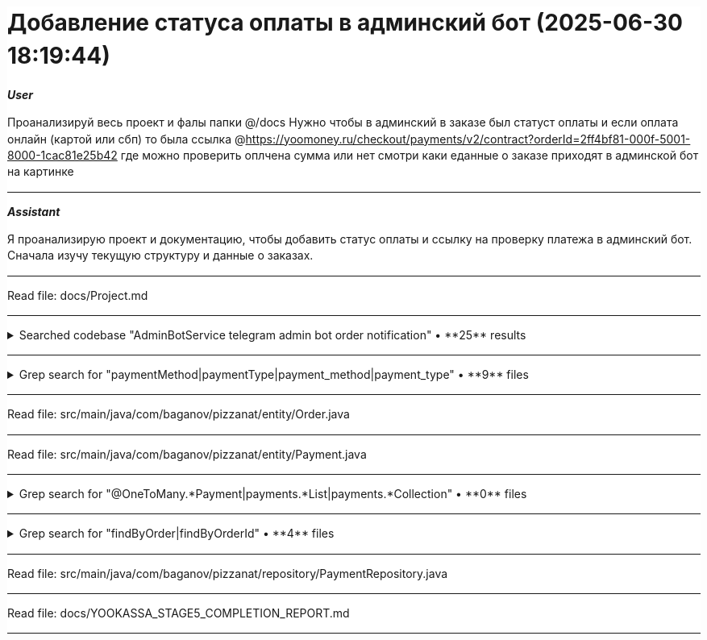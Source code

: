 

# Добавление статуса оплаты в админский бот (2025-06-30 18:19:44)

_**User**_

Проанализируй весь проект и фалы папки @/docs   Нужно чтобы в админский в заказе был статуст оплаты и если оплата онлайн (картой или сбп) то была ссылка @https://yoomoney.ru/checkout/payments/v2/contract?orderId=2ff4bf81-000f-5001-8000-1cac81e25b42  где можно проверить оплчена сумма или нет  смотри каки еданные о заказе приходят в админской бот на картинке

---

_**Assistant**_

Я проанализирую проект и документацию, чтобы добавить статус оплаты и ссылку на проверку платежа в админский бот. Сначала изучу текущую структуру и данные о заказах.

---

Read file: docs/Project.md

---

<details><summary>Searched codebase "AdminBotService telegram admin bot order notification" • **25** results</summary></details>

---

<details><summary>Grep search for "paymentMethod|paymentType|payment_method|payment_type" • **9** files</summary></details>

---

Read file: src/main/java/com/baganov/pizzanat/entity/Order.java

---

Read file: src/main/java/com/baganov/pizzanat/entity/Payment.java

---

<details><summary>Grep search for "@OneToMany.*Payment|payments.*List|payments.*Collection" • **0** files</summary></details>

---

<details><summary>Grep search for "findByOrder|findByOrderId" • **4** files</summary></details>

---

Read file: src/main/java/com/baganov/pizzanat/repository/PaymentRepository.java

---

Read file: docs/YOOKASSA_STAGE5_COMPLETION_REPORT.md

---
